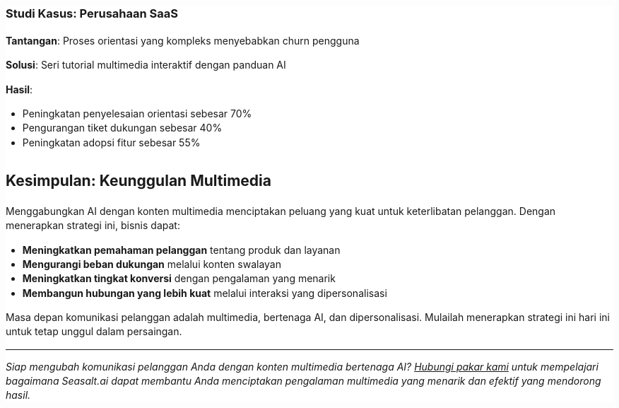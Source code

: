 ### Studi Kasus: Perusahaan SaaS

**Tantangan**: Proses orientasi yang kompleks menyebabkan churn pengguna

**Solusi**: Seri tutorial multimedia interaktif dengan panduan AI

**Hasil**:
- Peningkatan penyelesaian orientasi sebesar 70%
- Pengurangan tiket dukungan sebesar 40%
- Peningkatan adopsi fitur sebesar 55%

## Kesimpulan: Keunggulan Multimedia

Menggabungkan AI dengan konten multimedia menciptakan peluang yang kuat untuk keterlibatan pelanggan. Dengan menerapkan strategi ini, bisnis dapat:

- **Meningkatkan pemahaman pelanggan** tentang produk dan layanan
- **Mengurangi beban dukungan** melalui konten swalayan
- **Meningkatkan tingkat konversi** dengan pengalaman yang menarik
- **Membangun hubungan yang lebih kuat** melalui interaksi yang dipersonalisasi

Masa depan komunikasi pelanggan adalah multimedia, bertenaga AI, dan dipersonalisasi. Mulailah menerapkan strategi ini hari ini untuk tetap unggul dalam persaingan.

---

*Siap mengubah komunikasi pelanggan Anda dengan konten multimedia bertenaga AI? [Hubungi pakar kami](/#demo) untuk mempelajari bagaimana Seasalt.ai dapat membantu Anda menciptakan pengalaman multimedia yang menarik dan efektif yang mendorong hasil.*
